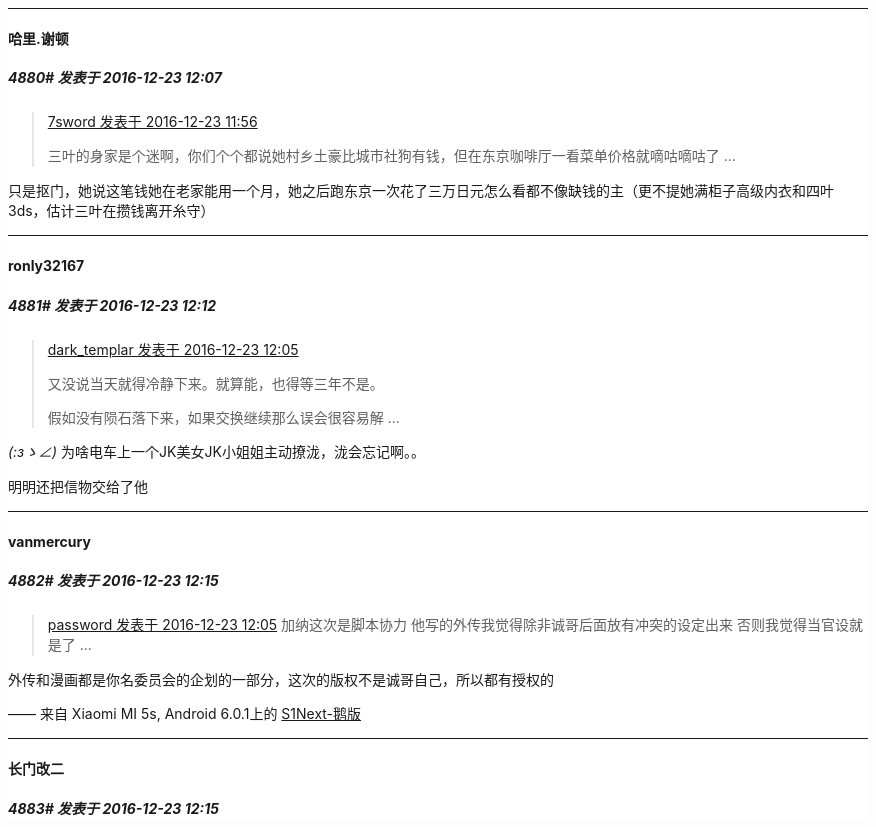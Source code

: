 -----

####  哈里.谢顿  
##### 4880#       发表于 2016-12-23 12:07



<blockquote><a href="httphttps://bbs.saraba1st.com/2b/forum.php?mod=redirect&amp;goto=findpost&amp;pid=34575377&amp;ptid=1296766" target="_blank">7sword 发表于 2016-12-23 11:56</a>

三叶的身家是个迷啊，你们个个都说她村乡土豪比城市社狗有钱，但在东京咖啡厅一看菜单价格就嘀咕嘀咕了 ...</blockquote>
只是抠门，她说这笔钱她在老家能用一个月，她之后跑东京一次花了三万日元怎么看都不像缺钱的主（更不提她满柜子高级内衣和四叶3ds，估计三叶在攒钱离开糸守）







-----

####  ronly32167  
##### 4881#       发表于 2016-12-23 12:12



<blockquote><a href="httphttps://bbs.saraba1st.com/2b/forum.php?mod=redirect&amp;goto=findpost&amp;pid=34575536&amp;ptid=1296766" target="_blank">dark_templar 发表于 2016-12-23 12:05</a>

又没说当天就得冷静下来。就算能，也得等三年不是。


假如没有陨石落下来，如果交换继续那么误会很容易解 ...</blockquote>
_(:зゝ∠)_ 为啥电车上一个JK美女JK小姐姐主动撩泷，泷会忘记啊。。

明明还把信物交给了他







-----

####  vanmercury  
##### 4882#       发表于 2016-12-23 12:15



<blockquote><a href="httphttps://bbs.saraba1st.com/2b/forum.php?mod=redirect&amp;goto=findpost&amp;pid=34575519&amp;ptid=1296766" target="_blank">password 发表于 2016-12-23 12:05</a>
加纳这次是脚本协力 他写的外传我觉得除非诚哥后面放有冲突的设定出来 否则我觉得当官设就是了 ...</blockquote>
外传和漫画都是你名委员会的企划的一部分，这次的版权不是诚哥自己，所以都有授权的

—— 来自 Xiaomi MI 5s, Android 6.0.1上的 [S1Next-鹅版](http://www.coolapk.com/apk/me.ykrank.s1next)







-----

####  长门改二  
##### 4883#       发表于 2016-12-23 12:15
